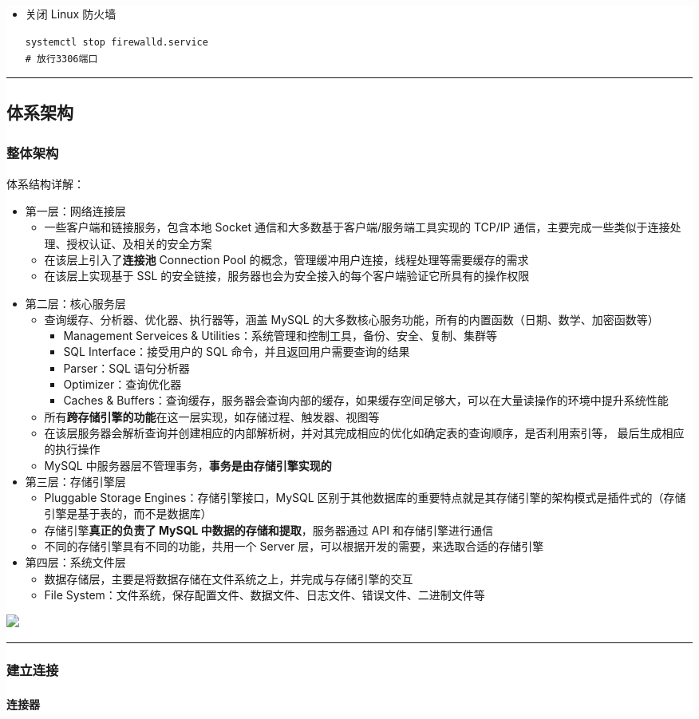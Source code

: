* 关闭 Linux 防火墙

  ```shell
  systemctl stop firewalld.service
  # 放行3306端口
  ```

  



***





## 体系架构

### 整体架构

体系结构详解：

* 第一层：网络连接层
  * 一些客户端和链接服务，包含本地 Socket 通信和大多数基于客户端/服务端工具实现的 TCP/IP 通信，主要完成一些类似于连接处理、授权认证、及相关的安全方案
  * 在该层上引入了**连接池** Connection Pool 的概念，管理缓冲用户连接，线程处理等需要缓存的需求
  * 在该层上实现基于 SSL 的安全链接，服务器也会为安全接入的每个客户端验证它所具有的操作权限

- 第二层：核心服务层
  * 查询缓存、分析器、优化器、执行器等，涵盖 MySQL 的大多数核心服务功能，所有的内置函数（日期、数学、加密函数等）
    * Management Serveices & Utilities：系统管理和控制工具，备份、安全、复制、集群等
    * SQL Interface：接受用户的 SQL 命令，并且返回用户需要查询的结果
    * Parser：SQL 语句分析器
    * Optimizer：查询优化器
    * Caches & Buffers：查询缓存，服务器会查询内部的缓存，如果缓存空间足够大，可以在大量读操作的环境中提升系统性能
  * 所有**跨存储引擎的功能**在这一层实现，如存储过程、触发器、视图等
  * 在该层服务器会解析查询并创建相应的内部解析树，并对其完成相应的优化如确定表的查询顺序，是否利用索引等， 最后生成相应的执行操作
  * MySQL 中服务器层不管理事务，**事务是由存储引擎实现的**
- 第三层：存储引擎层
  - Pluggable Storage Engines：存储引擎接口，MySQL 区别于其他数据库的重要特点就是其存储引擎的架构模式是插件式的（存储引擎是基于表的，而不是数据库）
  - 存储引擎**真正的负责了 MySQL 中数据的存储和提取**，服务器通过 API 和存储引擎进行通信
  - 不同的存储引擎具有不同的功能，共用一个 Server 层，可以根据开发的需要，来选取合适的存储引擎
- 第四层：系统文件层
  - 数据存储层，主要是将数据存储在文件系统之上，并完成与存储引擎的交互
  - File System：文件系统，保存配置文件、数据文件、日志文件、错误文件、二进制文件等

![](https://seazean.oss-cn-beijing.aliyuncs.com/img/DB/MySQL-体系结构.png)



***



### 建立连接

#### 连接器
